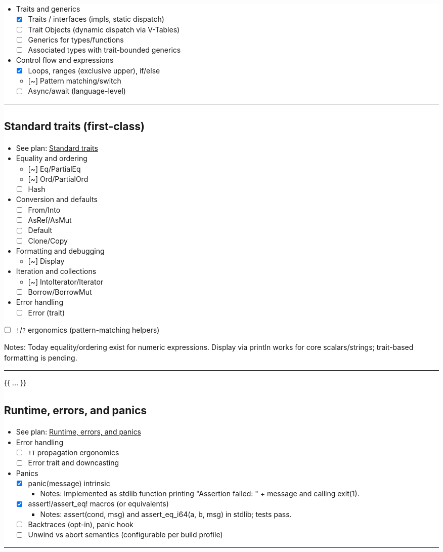 - Traits and generics
  - [x] Traits / interfaces (impls, static dispatch)
  - [ ] Trait Objects (dynamic dispatch via V-Tables)
  - [ ] Generics for types/functions
  - [ ] Associated types with trait-bounded generics

- Control flow and expressions
  - [x] Loops, ranges (exclusive upper), if/else
  - [~] Pattern matching/switch
  - [ ] Async/await (language-level)

---

## Standard traits (first-class)
- See plan: [Standard traits](plans/standard-traits/plan.md)
- Equality and ordering
  - [~] Eq/PartialEq
  - [~] Ord/PartialOrd
  - [ ] Hash
- Conversion and defaults
  - [ ] From/Into
  - [ ] AsRef/AsMut
  - [ ] Default
  - [ ] Clone/Copy
- Formatting and debugging
  - [~] Display
- Iteration and collections
  - [~] IntoIterator/Iterator
  - [ ] Borrow/BorrowMut
- Error handling
  - [ ] Error (trait)
- [ ] `!`/`?` ergonomics (pattern-matching helpers)

Notes: Today equality/ordering exist for numeric expressions. Display via println works for core scalars/strings; trait-based formatting is pending.

---

{{ ... }}
## Runtime, errors, and panics
- See plan: [Runtime, errors, and panics](plans/runtime-errors-and-panics/plan.md)
- Error handling
  - [ ] `!T` propagation ergonomics
  - [ ] Error trait and downcasting
- Panics
  - [x] panic(message) intrinsic
    - Notes: Implemented as stdlib function printing "Assertion failed: " + message and calling exit(1).
  - [x] assert!/assert_eq! macros (or equivalents)
    - Notes: assert(cond, msg) and assert_eq_i64(a, b, msg) in stdlib; tests pass.
  - [ ] Backtraces (opt-in), panic hook
  - [ ] Unwind vs abort semantics (configurable per build profile)

---